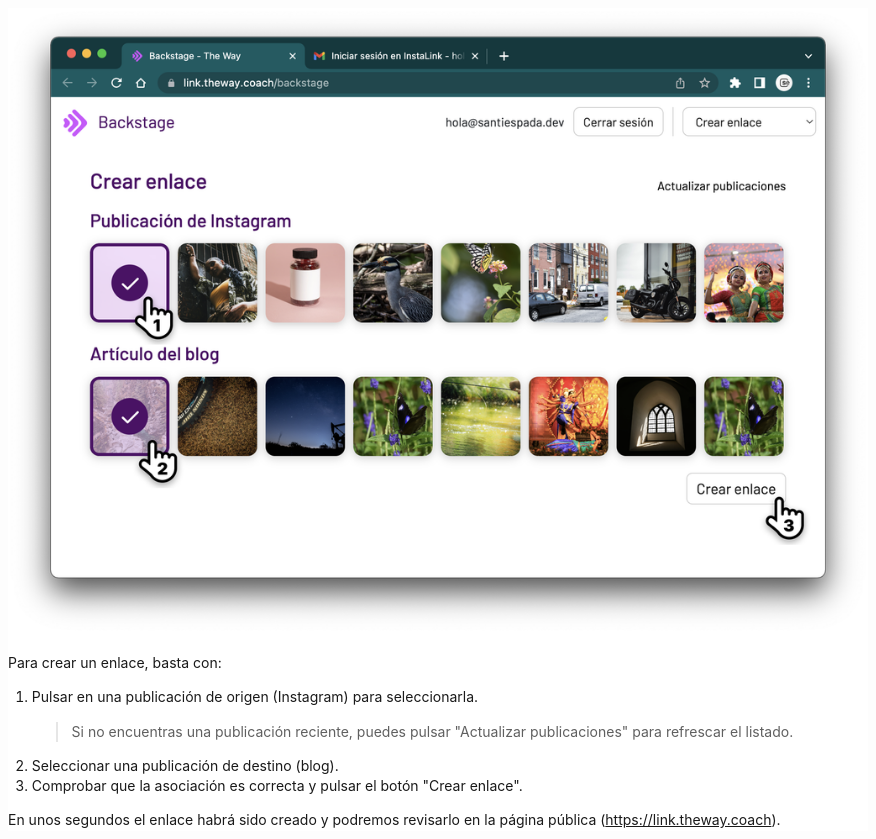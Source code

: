 <center><a href="./img/create_link.png"><img src="./img/create_link.png" /></a></center>

Para crear un enlace, basta con:

1. Pulsar en una publicación de origen (Instagram) para seleccionarla.
   > Si no encuentras una publicación reciente, puedes pulsar "Actualizar publicaciones" para refrescar el listado.
1. Seleccionar una publicación de destino (blog).
1. Comprobar que la asociación es correcta y pulsar el botón "Crear enlace".

En unos segundos el enlace habrá sido creado y podremos revisarlo en la página pública (https://link.theway.coach).
